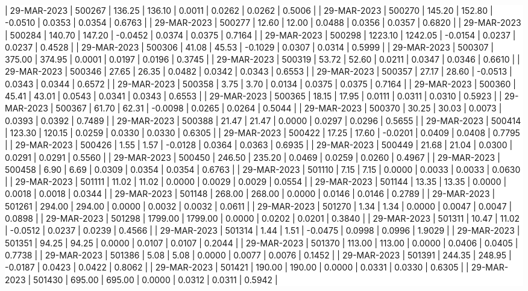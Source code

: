 | 29-MAR-2023 | 500267 | 136.25 | 136.10 | 0.0011 | 0.0262 | 0.0262 | 0.5006 |
| 29-MAR-2023 | 500270 | 145.20 | 152.80 | -0.0510 | 0.0353 | 0.0354 | 0.6763 |
| 29-MAR-2023 | 500277 | 12.60 | 12.00 | 0.0488 | 0.0356 | 0.0357 | 0.6820 |
| 29-MAR-2023 | 500284 | 140.70 | 147.20 | -0.0452 | 0.0374 | 0.0375 | 0.7164 |
| 29-MAR-2023 | 500298 | 1223.10 | 1242.05 | -0.0154 | 0.0237 | 0.0237 | 0.4528 |
| 29-MAR-2023 | 500306 | 41.08 | 45.53 | -0.1029 | 0.0307 | 0.0314 | 0.5999 |
| 29-MAR-2023 | 500307 | 375.00 | 374.95 | 0.0001 | 0.0197 | 0.0196 | 0.3745 |
| 29-MAR-2023 | 500319 | 53.72 | 52.60 | 0.0211 | 0.0347 | 0.0346 | 0.6610 |
| 29-MAR-2023 | 500346 | 27.65 | 26.35 | 0.0482 | 0.0342 | 0.0343 | 0.6553 |
| 29-MAR-2023 | 500357 | 27.17 | 28.60 | -0.0513 | 0.0343 | 0.0344 | 0.6572 |
| 29-MAR-2023 | 500358 | 3.75 | 3.70 | 0.0134 | 0.0375 | 0.0375 | 0.7164 |
| 29-MAR-2023 | 500360 | 45.41 | 43.01 | 0.0543 | 0.0341 | 0.0343 | 0.6553 |
| 29-MAR-2023 | 500365 | 18.15 | 17.95 | 0.0111 | 0.0311 | 0.0310 | 0.5923 |
| 29-MAR-2023 | 500367 | 61.70 | 62.31 | -0.0098 | 0.0265 | 0.0264 | 0.5044 |
| 29-MAR-2023 | 500370 | 30.25 | 30.03 | 0.0073 | 0.0393 | 0.0392 | 0.7489 |
| 29-MAR-2023 | 500388 | 21.47 | 21.47 | 0.0000 | 0.0297 | 0.0296 | 0.5655 |
| 29-MAR-2023 | 500414 | 123.30 | 120.15 | 0.0259 | 0.0330 | 0.0330 | 0.6305 |
| 29-MAR-2023 | 500422 | 17.25 | 17.60 | -0.0201 | 0.0409 | 0.0408 | 0.7795 |
| 29-MAR-2023 | 500426 | 1.55 | 1.57 | -0.0128 | 0.0364 | 0.0363 | 0.6935 |
| 29-MAR-2023 | 500449 | 21.68 | 21.04 | 0.0300 | 0.0291 | 0.0291 | 0.5560 |
| 29-MAR-2023 | 500450 | 246.50 | 235.20 | 0.0469 | 0.0259 | 0.0260 | 0.4967 |
| 29-MAR-2023 | 500458 | 6.90 | 6.69 | 0.0309 | 0.0354 | 0.0354 | 0.6763 |
| 29-MAR-2023 | 501110 | 7.15 | 7.15 | 0.0000 | 0.0033 | 0.0033 | 0.0630 |
| 29-MAR-2023 | 501111 | 11.02 | 11.02 | 0.0000 | 0.0029 | 0.0029 | 0.0554 |
| 29-MAR-2023 | 501144 | 13.35 | 13.35 | 0.0000 | 0.0018 | 0.0018 | 0.0344 |
| 29-MAR-2023 | 501148 | 268.00 | 268.00 | 0.0000 | 0.0146 | 0.0146 | 0.2789 |
| 29-MAR-2023 | 501261 | 294.00 | 294.00 | 0.0000 | 0.0032 | 0.0032 | 0.0611 |
| 29-MAR-2023 | 501270 | 1.34 | 1.34 | 0.0000 | 0.0047 | 0.0047 | 0.0898 |
| 29-MAR-2023 | 501298 | 1799.00 | 1799.00 | 0.0000 | 0.0202 | 0.0201 | 0.3840 |
| 29-MAR-2023 | 501311 | 10.47 | 11.02 | -0.0512 | 0.0237 | 0.0239 | 0.4566 |
| 29-MAR-2023 | 501314 | 1.44 | 1.51 | -0.0475 | 0.0998 | 0.0996 | 1.9029 |
| 29-MAR-2023 | 501351 | 94.25 | 94.25 | 0.0000 | 0.0107 | 0.0107 | 0.2044 |
| 29-MAR-2023 | 501370 | 113.00 | 113.00 | 0.0000 | 0.0406 | 0.0405 | 0.7738 |
| 29-MAR-2023 | 501386 | 5.08 | 5.08 | 0.0000 | 0.0077 | 0.0076 | 0.1452 |
| 29-MAR-2023 | 501391 | 244.35 | 248.95 | -0.0187 | 0.0423 | 0.0422 | 0.8062 |
| 29-MAR-2023 | 501421 | 190.00 | 190.00 | 0.0000 | 0.0331 | 0.0330 | 0.6305 |
| 29-MAR-2023 | 501430 | 695.00 | 695.00 | 0.0000 | 0.0312 | 0.0311 | 0.5942 |